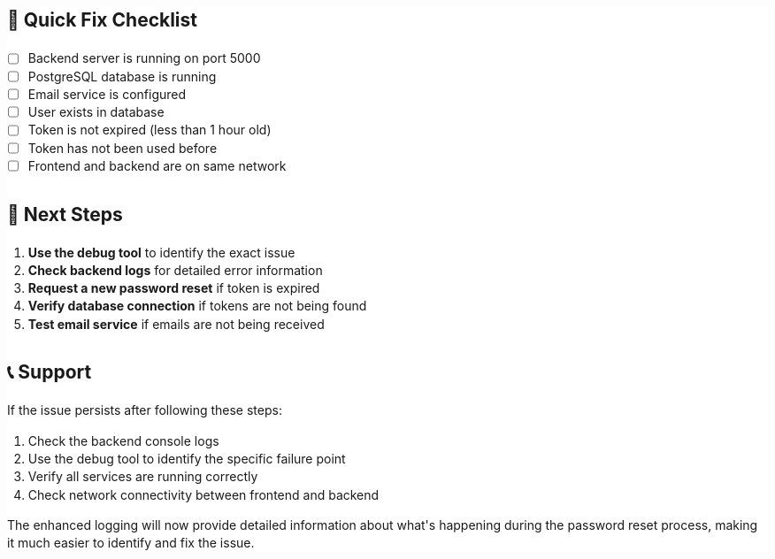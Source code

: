## 🎯 **Quick Fix Checklist**

- [ ] Backend server is running on port 5000
- [ ] PostgreSQL database is running
- [ ] Email service is configured
- [ ] User exists in database
- [ ] Token is not expired (less than 1 hour old)
- [ ] Token has not been used before
- [ ] Frontend and backend are on same network

## 🚀 **Next Steps**

1. **Use the debug tool** to identify the exact issue
2. **Check backend logs** for detailed error information
3. **Request a new password reset** if token is expired
4. **Verify database connection** if tokens are not being found
5. **Test email service** if emails are not being received

## 📞 **Support**

If the issue persists after following these steps:

1. Check the backend console logs
2. Use the debug tool to identify the specific failure point
3. Verify all services are running correctly
4. Check network connectivity between frontend and backend

The enhanced logging will now provide detailed information about what's happening during the password reset process, making it much easier to identify and fix the issue.
